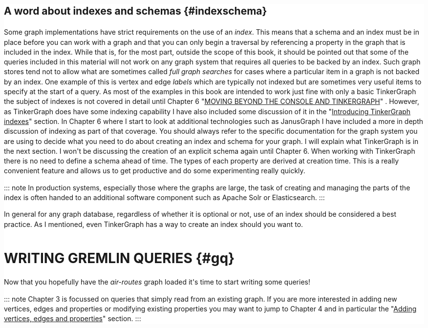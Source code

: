 ## A word about indexes and schemas {#indexschema}

Some graph implementations have strict requirements on the use of an
*index*. This means that a schema and an index must be in place before
you can work with a graph and that you can only begin a traversal by
referencing a property in the graph that is included in the index. While
that is, for the most part, outside the scope of this book, it should be
pointed out that some of the queries included in this material will not
work on any graph system that requires all queries to be backed by an
index. Such graph stores tend not to allow what are sometimes called
*full graph searches* for cases where a particular item in a graph is
not backed by an index. One example of this is vertex and edge *labels*
which are typically not indexed but are sometimes very useful items to
specify at the start of a query. As most of the examples in this book
are intended to work just fine with only a basic TinkerGraph the subject
of indexes is not covered in detail until Chapter 6 \"[MOVING BEYOND THE
CONSOLE AND TINKERGRAPH](#beyond)\" . However, as TinkerGraph does have
some indexing capability I have also included some discussion of it in
the \"[Introducing TinkerGraph indexes](#tinkerindex)\" section. In
Chapter 6 where I start to look at additional technologies such as
JanusGraph I have included a more in depth discussion of indexing as
part of that coverage. You should always refer to the specific
documentation for the graph system you are using to decide what you need
to do about creating an index and schema for your graph. I will explain
what TinkerGraph is in the next section. I won't be discussing the
creation of an explicit schema again until Chapter 6. When working with
TinkerGraph there is no need to define a schema ahead of time. The types
of each property are derived at creation time. This is a really
convenient feature and allows us to get productive and do some
experimenting really quickly.

::: note
In production systems, especially those where the graphs are large, the
task of creating and managing the parts of the index is often handed to
an additional software component such as Apache Solr or Elasticsearch.
:::

In general for any graph database, regardless of whether it is optional
or not, use of an index should be considered a best practice. As I
mentioned, even TinkerGraph has a way to create an index should you want
to.

# WRITING GREMLIN QUERIES {#gq}

Now that you hopefully have the *air-routes* graph loaded it's time to
start writing some queries!

::: note
Chapter 3 is focussed on queries that simply read from an existing
graph. If you are more interested in adding new vertices, edges and
properties or modifying existing properties you may want to jump to
Chapter 4 and in particular the \"[Adding vertices, edges and
properties](#addnodes)\" section.
:::
